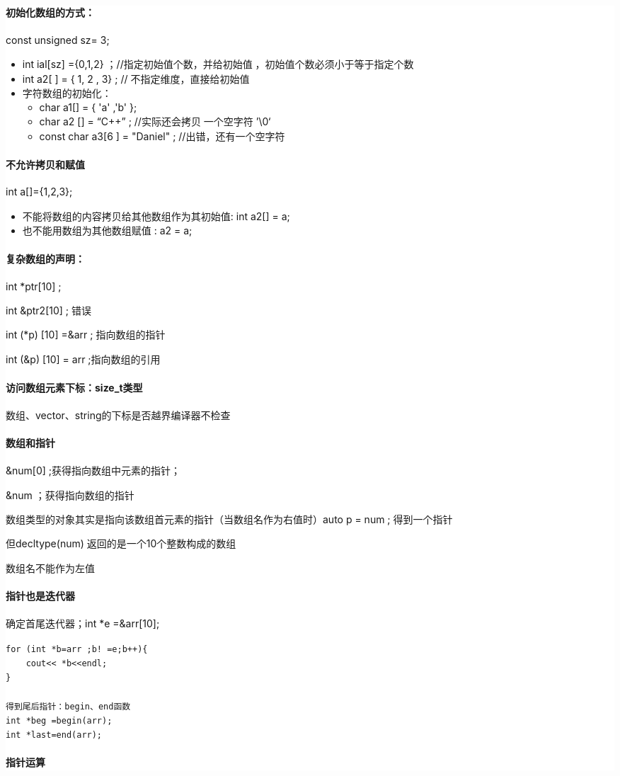 #### 初始化数组的方式：

const unsigned sz= 3;

- int ial[sz] ={0,1,2} ；//指定初始值个数，并给初始值 ，初始值个数必须小于等于指定个数
- int a2[ ] = { 1, 2 , 3} ; // 不指定维度，直接给初始值
- 字符数组的初始化：
  - char a1[] = { 'a' ,'b'  };
  - char a2 [] = “C++” ;  //实际还会拷贝 一个空字符 ’\0‘
  - const char a3[6 ] = "Daniel" ; //出错，还有一个空字符

#### 不允许拷贝和赋值

int a[]={1,2,3};

- 不能将数组的内容拷贝给其他数组作为其初始值: int a2[] = a;
- 也不能用数组为其他数组赋值  : a2 = a;

#### 复杂数组的声明：

int  *ptr[10] ; 

int &ptr2[10] ; 错误

int (*p) [10] =&arr ; 指向数组的指针

int (&p) [10] = arr ;指向数组的引用

#### 访问数组元素下标：size_t类型

数组、vector、string的下标是否越界编译器不检查

#### 数组和指针

&num[0]  ;获得指向数组中元素的指针；

&num ；获得指向数组的指针

数组类型的对象其实是指向该数组首元素的指针（当数组名作为右值时）auto  p = num ; 得到一个指针

但decltype(num)  返回的是一个10个整数构成的数组

数组名不能作为左值

#### 指针也是迭代器

确定首尾迭代器；int *e =&arr[10];

```
for (int *b=arr ;b! =e;b++){
	cout<< *b<<endl;
}

得到尾后指针：begin、end函数
int *beg =begin(arr);
int *last=end(arr);
```

#### 指针运算
